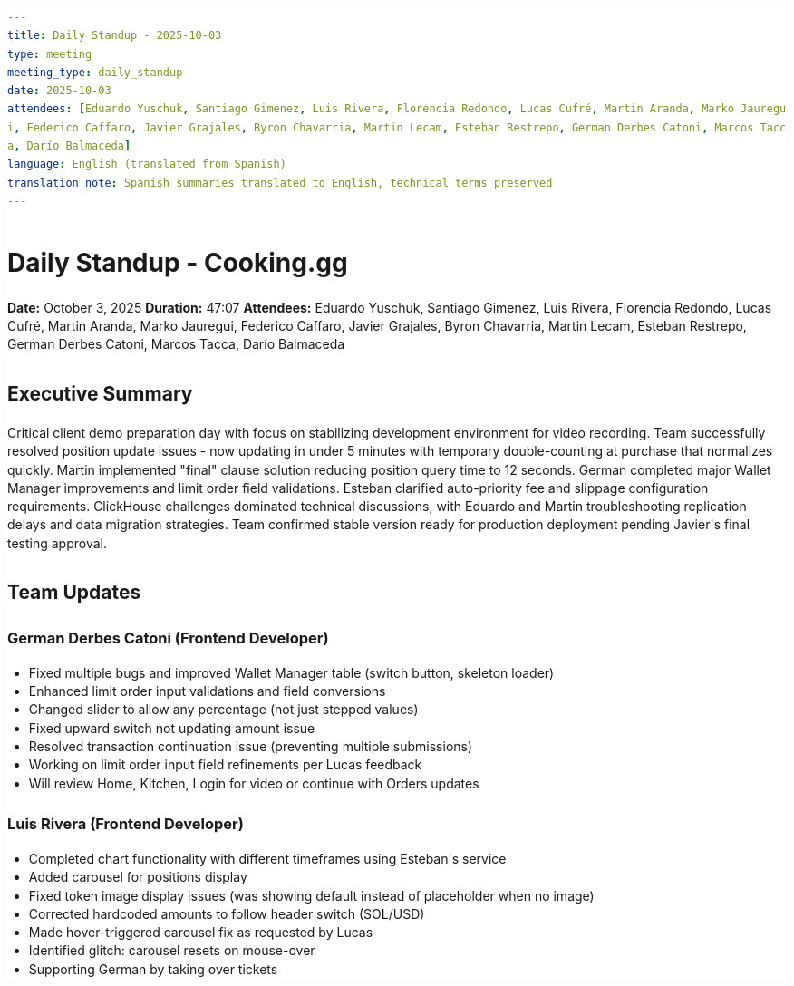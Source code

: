 ```yaml
---
title: Daily Standup - 2025-10-03
type: meeting
meeting_type: daily_standup
date: 2025-10-03
attendees: [Eduardo Yuschuk, Santiago Gimenez, Luis Rivera, Florencia Redondo, Lucas Cufré, Martin Aranda, Marko Jauregui, Federico Caffaro, Javier Grajales, Byron Chavarria, Martin Lecam, Esteban Restrepo, German Derbes Catoni, Marcos Tacca, Darío Balmaceda]
language: English (translated from Spanish)
translation_note: Spanish summaries translated to English, technical terms preserved
---
```


# Daily Standup - Cooking.gg
**Date:** October 3, 2025
**Duration:** 47:07
**Attendees:** Eduardo Yuschuk, Santiago Gimenez, Luis Rivera, Florencia Redondo, Lucas Cufré, Martin Aranda, Marko Jauregui, Federico Caffaro, Javier Grajales, Byron Chavarria, Martin Lecam, Esteban Restrepo, German Derbes Catoni, Marcos Tacca, Darío Balmaceda

## Executive Summary

Critical client demo preparation day with focus on stabilizing development environment for video recording. Team successfully resolved position update issues - now updating in under 5 minutes with temporary double-counting at purchase that normalizes quickly. Martin implemented "final" clause solution reducing position query time to 12 seconds. German completed major Wallet Manager improvements and limit order field validations. Esteban clarified auto-priority fee and slippage configuration requirements. ClickHouse challenges dominated technical discussions, with Eduardo and Martin troubleshooting replication delays and data migration strategies. Team confirmed stable version ready for production deployment pending Javier's final testing approval.

## Team Updates

### German Derbes Catoni (Frontend Developer)
- Fixed multiple bugs and improved Wallet Manager table (switch button, skeleton loader)
- Enhanced limit order input validations and field conversions
- Changed slider to allow any percentage (not just stepped values)
- Fixed upward switch not updating amount issue
- Resolved transaction continuation issue (preventing multiple submissions)
- Working on limit order input field refinements per Lucas feedback
- Will review Home, Kitchen, Login for video or continue with Orders updates

### Luis Rivera (Frontend Developer)
- Completed chart functionality with different timeframes using Esteban's service
- Added carousel for positions display
- Fixed token image display issues (was showing default instead of placeholder when no image)
- Corrected hardcoded amounts to follow header switch (SOL/USD)
- Made hover-triggered carousel fix as requested by Lucas
- Identified glitch: carousel resets on mouse-over
- Supporting German by taking over tickets
